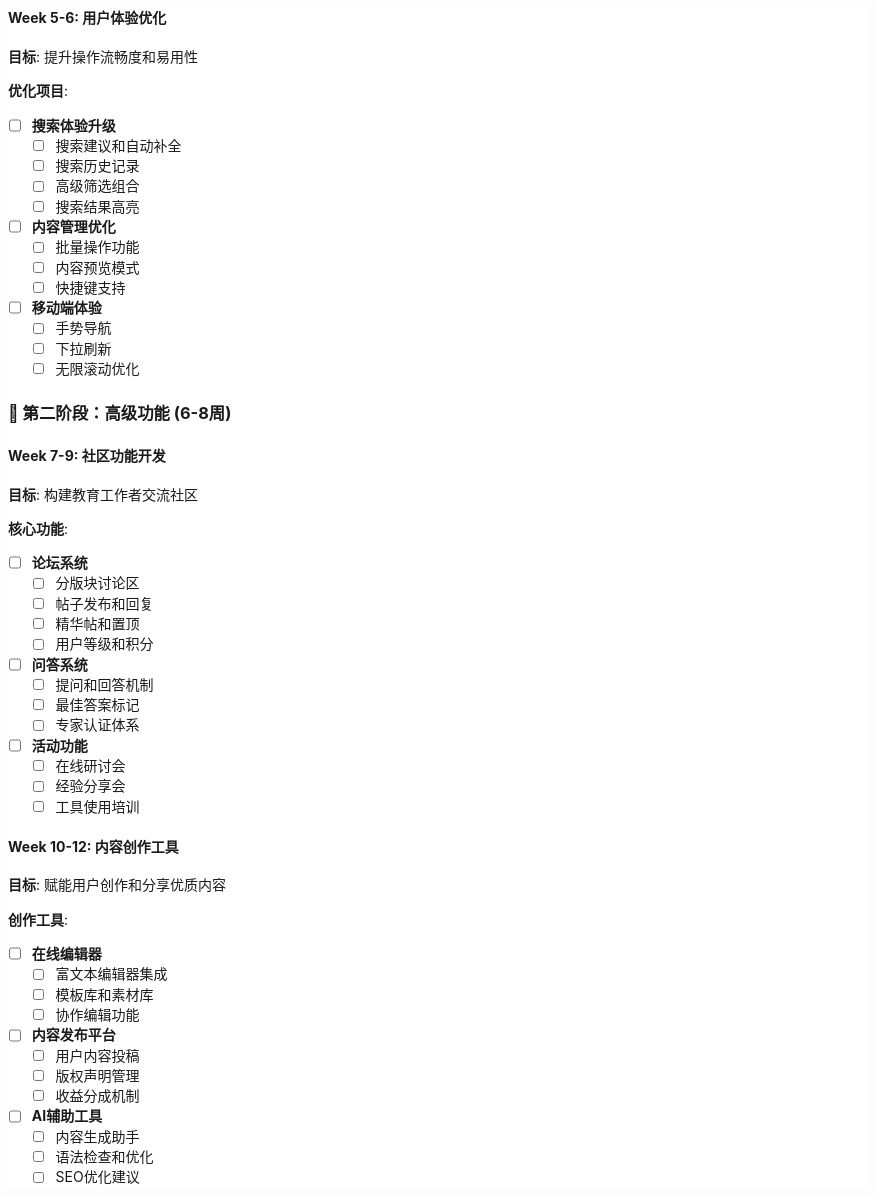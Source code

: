 #### Week 5-6: 用户体验优化
**目标**: 提升操作流畅度和易用性

**优化项目**:
- [ ] **搜索体验升级**
  - [ ] 搜索建议和自动补全
  - [ ] 搜索历史记录  
  - [ ] 高级筛选组合
  - [ ] 搜索结果高亮
- [ ] **内容管理优化**
  - [ ] 批量操作功能
  - [ ] 内容预览模式
  - [ ] 快捷键支持
- [ ] **移动端体验**
  - [ ] 手势导航
  - [ ] 下拉刷新
  - [ ] 无限滚动优化

### 🌟 第二阶段：高级功能 (6-8周)

#### Week 7-9: 社区功能开发
**目标**: 构建教育工作者交流社区

**核心功能**:
- [ ] **论坛系统**
  - [ ] 分版块讨论区
  - [ ] 帖子发布和回复
  - [ ] 精华帖和置顶
  - [ ] 用户等级和积分
- [ ] **问答系统**  
  - [ ] 提问和回答机制
  - [ ] 最佳答案标记
  - [ ] 专家认证体系
- [ ] **活动功能**
  - [ ] 在线研讨会
  - [ ] 经验分享会
  - [ ] 工具使用培训

#### Week 10-12: 内容创作工具
**目标**: 赋能用户创作和分享优质内容

**创作工具**:
- [ ] **在线编辑器**
  - [ ] 富文本编辑器集成
  - [ ] 模板库和素材库
  - [ ] 协作编辑功能
- [ ] **内容发布平台**
  - [ ] 用户内容投稿
  - [ ] 版权声明管理
  - [ ] 收益分成机制
- [ ] **AI辅助工具**
  - [ ] 内容生成助手
  - [ ] 语法检查和优化
  - [ ] SEO优化建议
